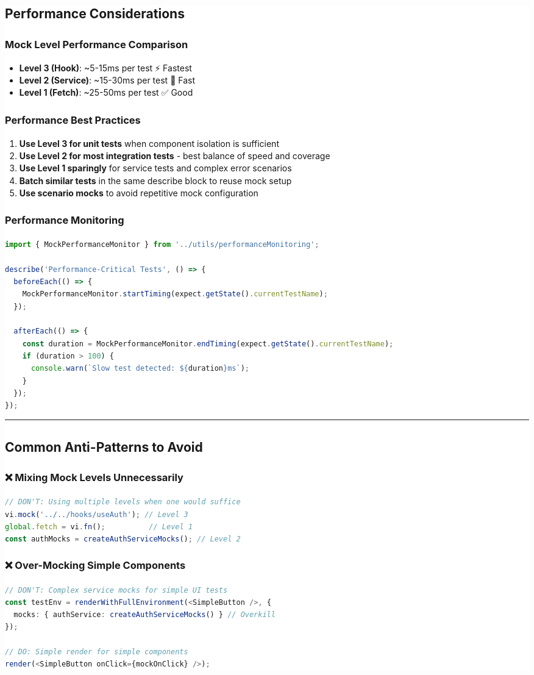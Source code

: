 
## Performance Considerations

### Mock Level Performance Comparison
- **Level 3 (Hook)**: ~5-15ms per test ⚡ Fastest
- **Level 2 (Service)**: ~15-30ms per test 🚀 Fast  
- **Level 1 (Fetch)**: ~25-50ms per test ✅ Good

### Performance Best Practices

1. **Use Level 3 for unit tests** when component isolation is sufficient
2. **Use Level 2 for most integration tests** - best balance of speed and coverage
3. **Use Level 1 sparingly** for service tests and complex error scenarios
4. **Batch similar tests** in the same describe block to reuse mock setup
5. **Use scenario mocks** to avoid repetitive mock configuration

### Performance Monitoring
```typescript
import { MockPerformanceMonitor } from '../utils/performanceMonitoring';

describe('Performance-Critical Tests', () => {
  beforeEach(() => {
    MockPerformanceMonitor.startTiming(expect.getState().currentTestName);
  });
  
  afterEach(() => {
    const duration = MockPerformanceMonitor.endTiming(expect.getState().currentTestName);
    if (duration > 100) {
      console.warn(`Slow test detected: ${duration}ms`);
    }
  });
});
```

---

## Common Anti-Patterns to Avoid

### ❌ Mixing Mock Levels Unnecessarily
```typescript
// DON'T: Using multiple levels when one would suffice
vi.mock('../../hooks/useAuth'); // Level 3
global.fetch = vi.fn();          // Level 1
const authMocks = createAuthServiceMocks(); // Level 2
```

### ❌ Over-Mocking Simple Components
```typescript
// DON'T: Complex service mocks for simple UI tests
const testEnv = renderWithFullEnvironment(<SimpleButton />, {
  mocks: { authService: createAuthServiceMocks() } // Overkill
});

// DO: Simple render for simple components
render(<SimpleButton onClick={mockOnClick} />);
```
